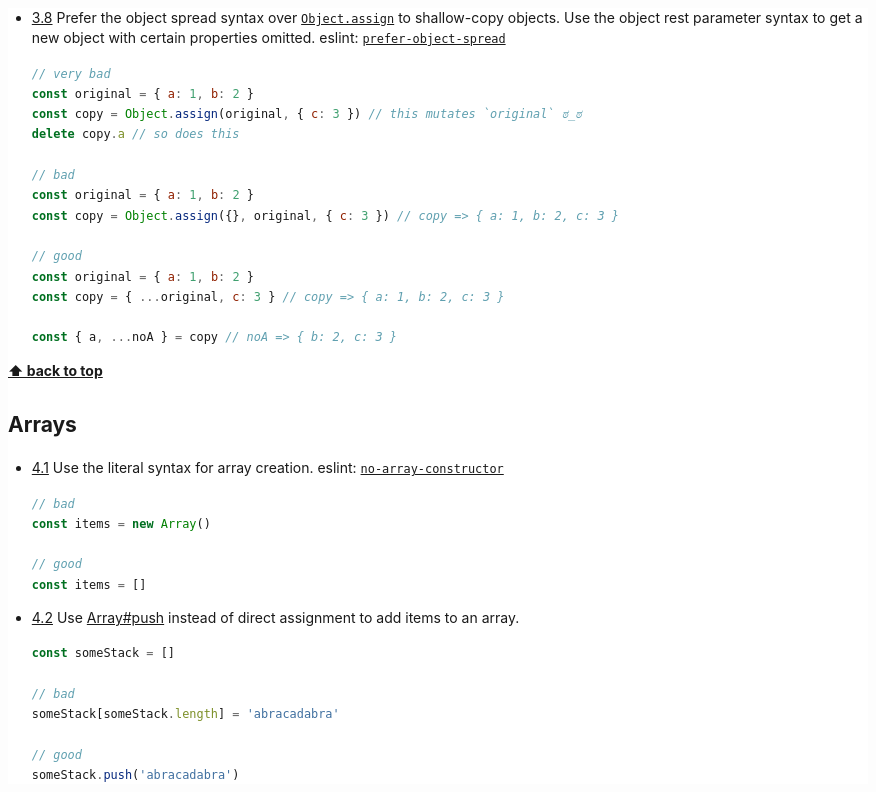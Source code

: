 <a name="objects--rest-spread"></a>

- [3.8](#objects--rest-spread) Prefer the object spread syntax over [`Object.assign`](https://developer.mozilla.org/en/docs/Web/JavaScript/Reference/Global_Objects/Object/assign) to shallow-copy objects. Use the object rest parameter syntax to get a new object with certain properties omitted. eslint: [`prefer-object-spread`](https://eslint.org/docs/rules/prefer-object-spread)

  ```javascript
  // very bad
  const original = { a: 1, b: 2 }
  const copy = Object.assign(original, { c: 3 }) // this mutates `original` ಠ_ಠ
  delete copy.a // so does this

  // bad
  const original = { a: 1, b: 2 }
  const copy = Object.assign({}, original, { c: 3 }) // copy => { a: 1, b: 2, c: 3 }

  // good
  const original = { a: 1, b: 2 }
  const copy = { ...original, c: 3 } // copy => { a: 1, b: 2, c: 3 }

  const { a, ...noA } = copy // noA => { b: 2, c: 3 }
  ```

**[⬆ back to top](#table-of-contents)**

## Arrays

<a name="arrays--literals"></a><a name="4.1"></a>

- [4.1](#arrays--literals) Use the literal syntax for array creation. eslint: [`no-array-constructor`](https://eslint.org/docs/rules/no-array-constructor)

  ```javascript
  // bad
  const items = new Array()

  // good
  const items = []
  ```

<a name="arrays--push"></a><a name="4.2"></a>

- [4.2](#arrays--push) Use [Array#push](https://developer.mozilla.org/en/docs/Web/JavaScript/Reference/Global_Objects/Array/push) instead of direct assignment to add items to an array.

  ```javascript
  const someStack = []

  // bad
  someStack[someStack.length] = 'abracadabra'

  // good
  someStack.push('abracadabra')
  ```
